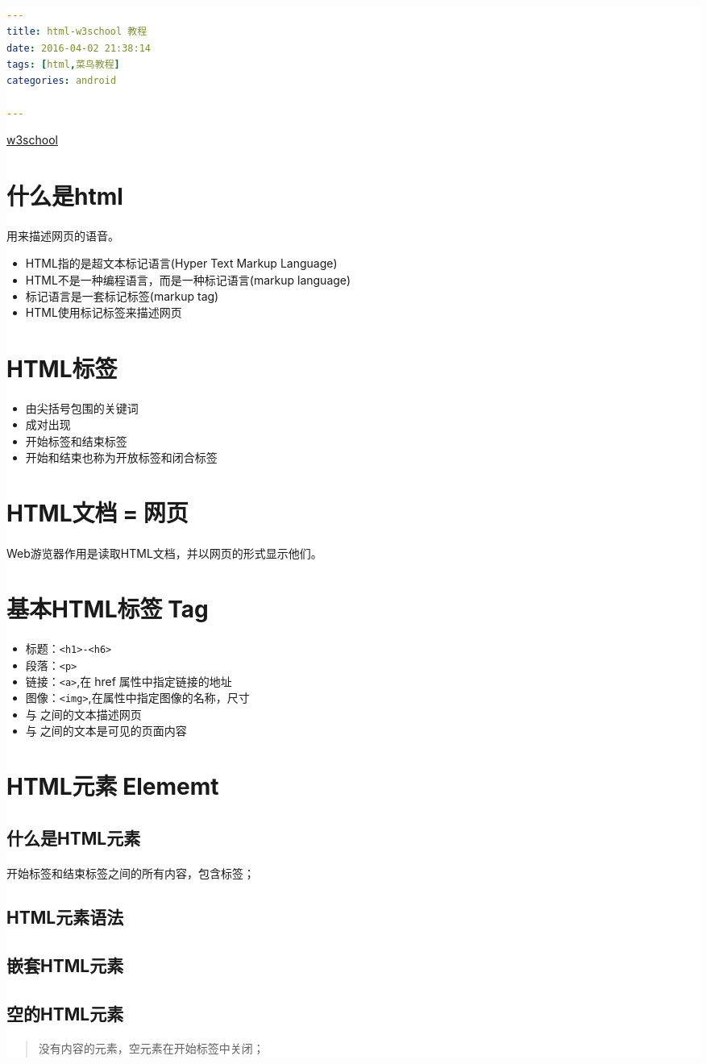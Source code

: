 ```yaml
---
title: html-w3school 教程
date: 2016-04-02 21:38:14
tags: [html,菜鸟教程]
categories: android

---
```


[w3school](http://w3school.com.cn/html/html_intro.asp)

# 什么是html
用来描述网页的语音。

- HTML指的是超文本标记语言(Hyper Text Markup Language)
- HTML不是一种编程语言，而是一种标记语言(markup language)
- 标记语言是一套标记标签(markup tag)
- HTML使用标记标签来描述网页

# HTML标签
- 由尖括号包围的关键词
- 成对出现
- 开始标签和结束标签
- 开始和结束也称为开放标签和闭合标签



# HTML文档 = 网页
Web游览器作用是读取HTML文档，并以网页的形式显示他们。

# 基本HTML标签 Tag
- 标题：`<h1>-<h6>`
- 段落：`<p>`
- 链接：`<a>`,在 href 属性中指定链接的地址
- 图像：`<img>`,在属性中指定图像的名称，尺寸
- <html> 与 </html> 之间的文本描述网页
- <body> 与 </body> 之间的文本是可见的页面内容


# HTML元素 Elememt

## 什么是HTML元素

开始标签和结束标签之间的所有内容，包含标签；
## HTML元素语法
## 嵌套HTML元素
## 空的HTML元素
>没有内容的元素，空元素在开始标签中关闭；
